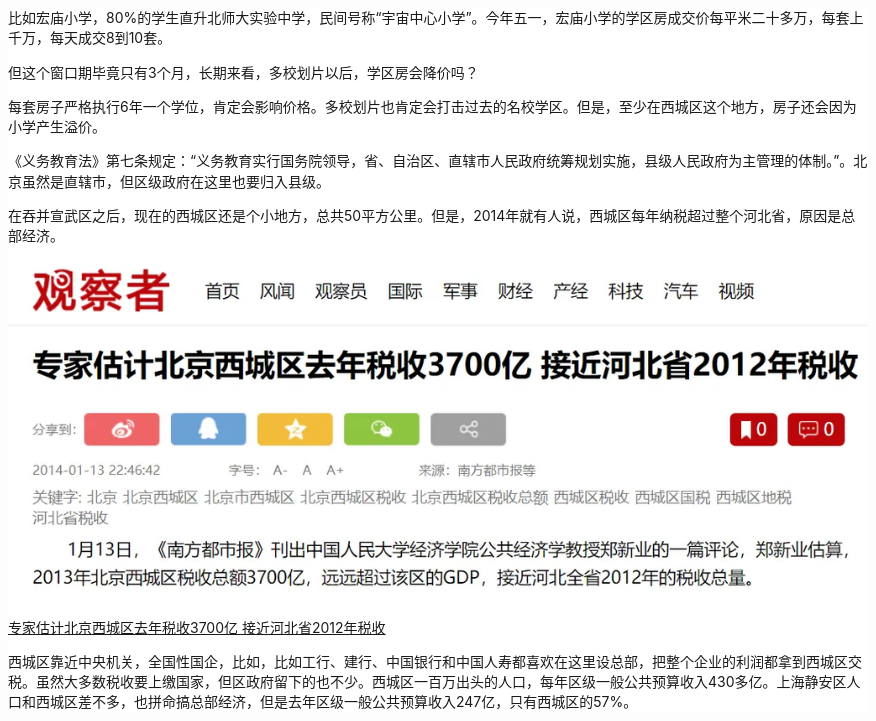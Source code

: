 比如宏庙小学，80%的学生直升北师大实验中学，民间号称“宇宙中心小学”。今年五一，宏庙小学的学区房成交价每平米二十多万，每套上千万，每天成交8到10套。

但这个窗口期毕竟只有3个月，长期来看，多校划片以后，学区房会降价吗？

每套房子严格执行6年一个学位，肯定会影响价格。多校划片也肯定会打击过去的名校学区。但是，至少在西城区这个地方，房子还会因为小学产生溢价。

《义务教育法》第七条规定：“义务教育实行国务院领导，省、自治区、直辖市人民政府统筹规划实施，县级人民政府为主管理的体制。”。北京虽然是直辖市，但区级政府在这里也要归入县级。

在吞并宣武区之后，现在的西城区还是个小地方，总共50平方公里。但是，2014年就有人说，西城区每年纳税超过整个河北省，原因是总部经济。

![](/images/btnews/btnews/0101_0200/0114/image18.webp)

[专家估计北京西城区去年税收3700亿 接近河北省2012年税收](https://www.guancha.cn/economy/2014_01_13_199469.shtml)

西城区靠近中央机关，全国性国企，比如，比如工行、建行、中国银行和中国人寿都喜欢在这里设总部，把整个企业的利润都拿到西城区交税。虽然大多数税收要上缴国家，但区政府留下的也不少。西城区一百万出头的人口，每年区级一般公共预算收入430多亿。上海静安区人口和西城区差不多，也拼命搞总部经济，但是去年区级一般公共预算收入247亿，只有西城区的57%。

[](http://www.jingan.gov.cn/uploadfile/432335de-57bf-44c3-a426-5f1d2c6fc581/%E9%9D%99%E5%AE%89%E5%8C%BA%E4%BA%BA%E6%B0%91%E6%94%BF%E5%BA%9C%E5%B7%A5%E4%BD%9C%E6%8A%A5%E5%91%8A%20(2020%E5%B9%B401%E6%9C%88).pdf)
